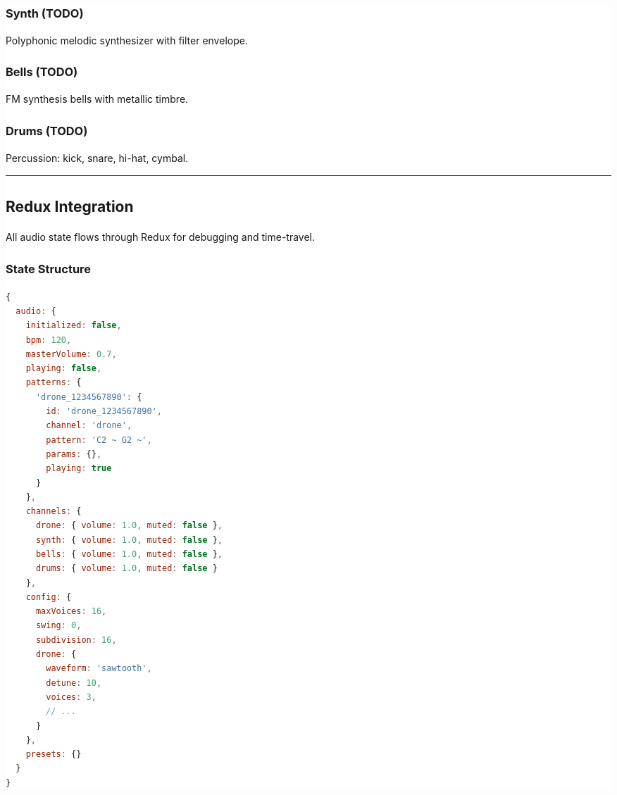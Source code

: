 ### Synth (TODO)

Polyphonic melodic synthesizer with filter envelope.

### Bells (TODO)

FM synthesis bells with metallic timbre.

### Drums (TODO)

Percussion: kick, snare, hi-hat, cymbal.

---

## Redux Integration

All audio state flows through Redux for debugging and time-travel.

### State Structure

```javascript
{
  audio: {
    initialized: false,
    bpm: 120,
    masterVolume: 0.7,
    playing: false,
    patterns: {
      'drone_1234567890': {
        id: 'drone_1234567890',
        channel: 'drone',
        pattern: 'C2 ~ G2 ~',
        params: {},
        playing: true
      }
    },
    channels: {
      drone: { volume: 1.0, muted: false },
      synth: { volume: 1.0, muted: false },
      bells: { volume: 1.0, muted: false },
      drums: { volume: 1.0, muted: false }
    },
    config: {
      maxVoices: 16,
      swing: 0,
      subdivision: 16,
      drone: {
        waveform: 'sawtooth',
        detune: 10,
        voices: 3,
        // ...
      }
    },
    presets: {}
  }
}
```
